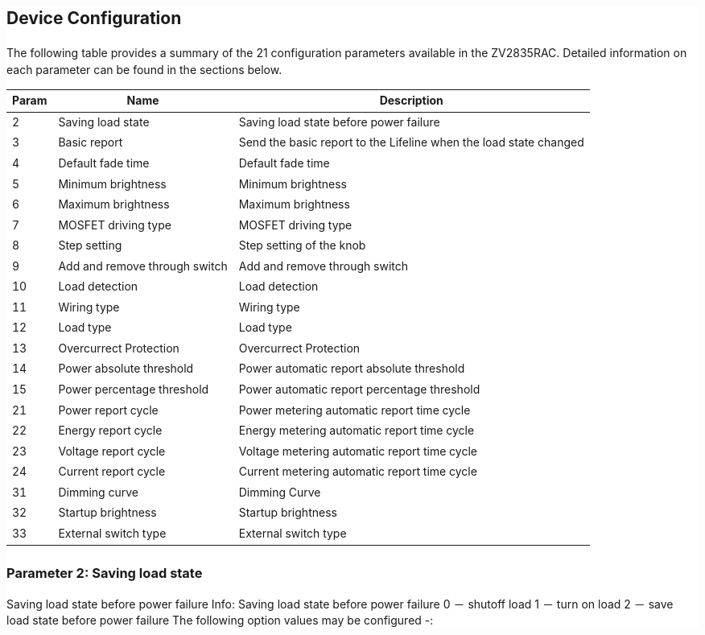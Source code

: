 

## Device Configuration

The following table provides a summary of the 21 configuration parameters available in the ZV2835RAC.
Detailed information on each parameter can be found in the sections below.

| Param | Name  | Description |
|-------|-------|-------------|
| 2 | Saving load state | Saving load state before power failure |
| 3 | Basic report | Send the basic report to the Lifeline when the load state changed |
| 4 | Default fade time | Default fade time |
| 5 | Minimum brightness | Minimum brightness |
| 6 | Maximum brightness | Maximum brightness |
| 7 | MOSFET driving type | MOSFET driving type |
| 8 | Step setting | Step setting of the knob |
| 9 | Add and remove through switch | Add and remove through switch |
| 10 | Load detection | Load detection |
| 11 | Wiring type | Wiring type |
| 12 | Load type | Load type |
| 13 | Overcurrect Protection | Overcurrect Protection |
| 14 | Power absolute threshold | Power automatic report absolute threshold |
| 15 | Power percentage threshold | Power automatic report percentage threshold |
| 21 | Power report cycle | Power metering automatic report time cycle |
| 22 | Energy report cycle | Energy metering automatic report time cycle |
| 23 | Voltage report cycle | Voltage metering automatic report time cycle |
| 24 | Current report cycle | Current metering automatic report time cycle |
| 31 | Dimming curve | Dimming Curve |
| 32 | Startup brightness | Startup brightness |
| 33 | External switch type | External switch type |

### Parameter 2: Saving load state

Saving load state before power failure
Info: Saving load state before power failure 0 － shutoff load 1 － turn on load 2 － save load state before power failure
The following option values may be configured -:
